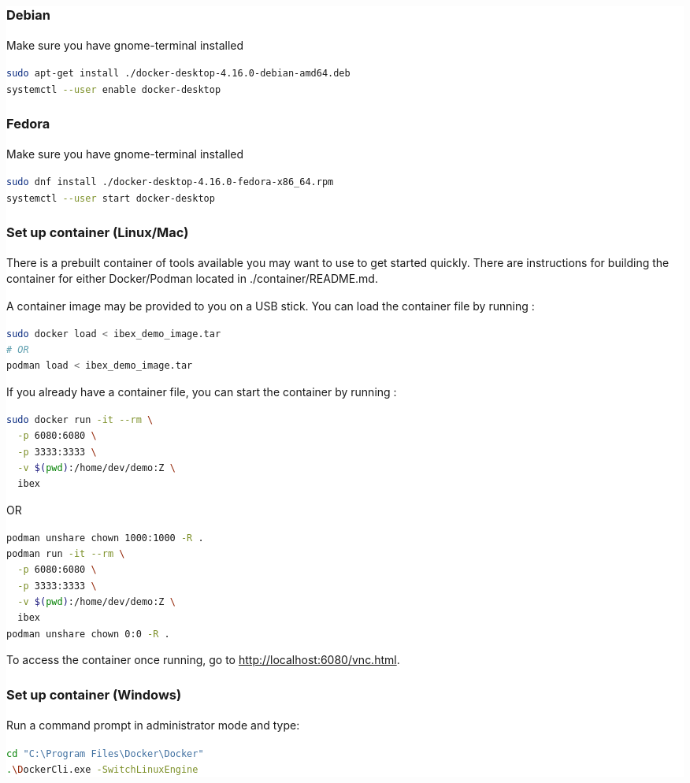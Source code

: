 ### Debian
Make sure you have gnome-terminal installed
```bash
sudo apt-get install ./docker-desktop-4.16.0-debian-amd64.deb
systemctl --user enable docker-desktop
```

### Fedora
Make sure you have gnome-terminal installed
```bash
sudo dnf install ./docker-desktop-4.16.0-fedora-x86_64.rpm
systemctl --user start docker-desktop
```

### Set up container (Linux/Mac)
There is a prebuilt container of tools available you may want to use to get started quickly.
There are instructions for building the container for either Docker/Podman located in ./container/README.md.

A container image may be provided to you on a USB stick. You can load the container file by running :
```bash
sudo docker load < ibex_demo_image.tar
# OR
podman load < ibex_demo_image.tar
```

If you already have a container file, you can start the container by running :
```bash
sudo docker run -it --rm \
  -p 6080:6080 \
  -p 3333:3333 \
  -v $(pwd):/home/dev/demo:Z \
  ibex
```
OR
```bash
podman unshare chown 1000:1000 -R .
podman run -it --rm \
  -p 6080:6080 \
  -p 3333:3333 \
  -v $(pwd):/home/dev/demo:Z \
  ibex
podman unshare chown 0:0 -R .
```
To access the container once running, go to [http://localhost:6080/vnc.html](http://localhost:6080/vnc.html).

### Set up container (Windows)
Run a command prompt in administrator mode and type:
```bash
cd "C:\Program Files\Docker\Docker"
.\DockerCli.exe -SwitchLinuxEngine
```
